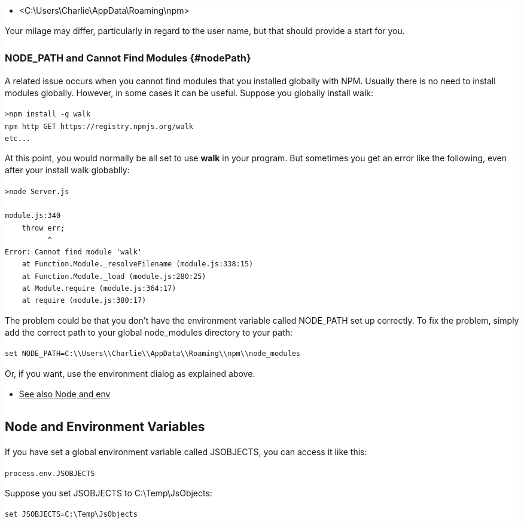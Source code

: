 - <C:\Users\Charlie\AppData\Roaming\npm>

Your milage may differ, particularly in regard to the user name, but
that should provide a start for you.

### NODE_PATH and Cannot Find Modules {#nodePath}

A related issue occurs when you cannot find modules that you installed globally with
NPM. Usually there is no need to install modules globally. However, in some cases it can be useful. Suppose you globally install walk:

```
>npm install -g walk
npm http GET https://registry.npmjs.org/walk
etc...
```

At this point, you would normally be all set to use **walk** in your
program. But sometimes you get an error like the following, even after
your install walk globablly:

```
>node Server.js

module.js:340
    throw err;
          ^
Error: Cannot find module 'walk'
    at Function.Module._resolveFilename (module.js:338:15)
    at Function.Module._load (module.js:280:25)
    at Module.require (module.js:364:17)
    at require (module.js:380:17)
```

The problem could be that you don't have the environment variable
called NODE_PATH set up correctly. To fix the problem, simply add
the correct path to your global node_modules directory to your
path:

	set NODE_PATH=C:\\Users\\Charlie\\AppData\\Roaming\\npm\\node_modules

Or, if you want, use the environment dialog as explained above.

- [See also Node and env](http://nodejs.org/api/modules.html#modules_loading_from_the_global_folders)

Node and Environment Variables
------------------------------

If you have set a global environment variable called JSOBJECTS, you
can access it like this:

	process.env.JSOBJECTS

Suppose you set JSOBJECTS to C:\Temp\JsObjects:

	set JSOBJECTS=C:\Temp\JsObjects
